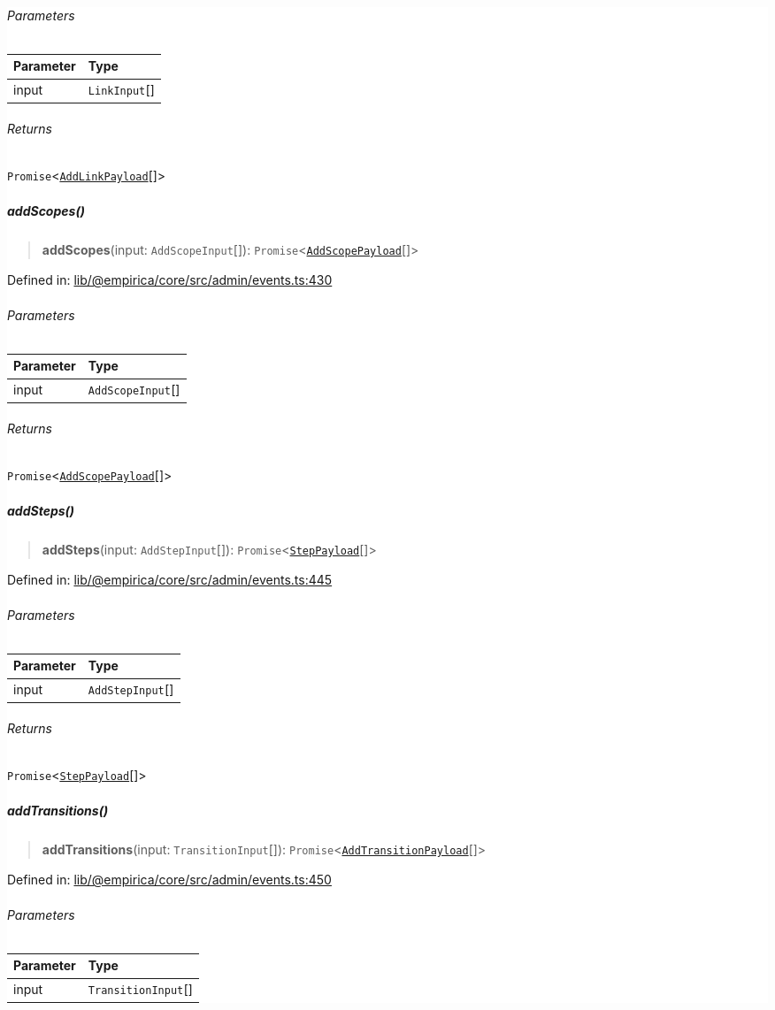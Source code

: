 ###### Parameters

| Parameter | Type          |
| :-------- | :------------ |
| input     | `LinkInput`[] |

###### Returns

`Promise`\<[`AddLinkPayload`](modules.md#addlinkpayload)[]\>

##### addScopes()

> **addScopes**(input: `AddScopeInput`[]): `Promise`\<[`AddScopePayload`](modules.md#addscopepayload)[]\>

Defined in: [lib/@empirica/core/src/admin/events.ts:430](https://github.com/empiricaly/empirica/blob/e3be405/lib/@empirica/core/src/admin/events.ts#L430)

###### Parameters

| Parameter | Type              |
| :-------- | :---------------- |
| input     | `AddScopeInput`[] |

###### Returns

`Promise`\<[`AddScopePayload`](modules.md#addscopepayload)[]\>

##### addSteps()

> **addSteps**(input: `AddStepInput`[]): `Promise`\<[`StepPayload`](modules.md#steppayload)[]\>

Defined in: [lib/@empirica/core/src/admin/events.ts:445](https://github.com/empiricaly/empirica/blob/e3be405/lib/@empirica/core/src/admin/events.ts#L445)

###### Parameters

| Parameter | Type             |
| :-------- | :--------------- |
| input     | `AddStepInput`[] |

###### Returns

`Promise`\<[`StepPayload`](modules.md#steppayload)[]\>

##### addTransitions()

> **addTransitions**(input: `TransitionInput`[]): `Promise`\<[`AddTransitionPayload`](modules.md#addtransitionpayload)[]\>

Defined in: [lib/@empirica/core/src/admin/events.ts:450](https://github.com/empiricaly/empirica/blob/e3be405/lib/@empirica/core/src/admin/events.ts#L450)

###### Parameters

| Parameter | Type                |
| :-------- | :------------------ |
| input     | `TransitionInput`[] |
